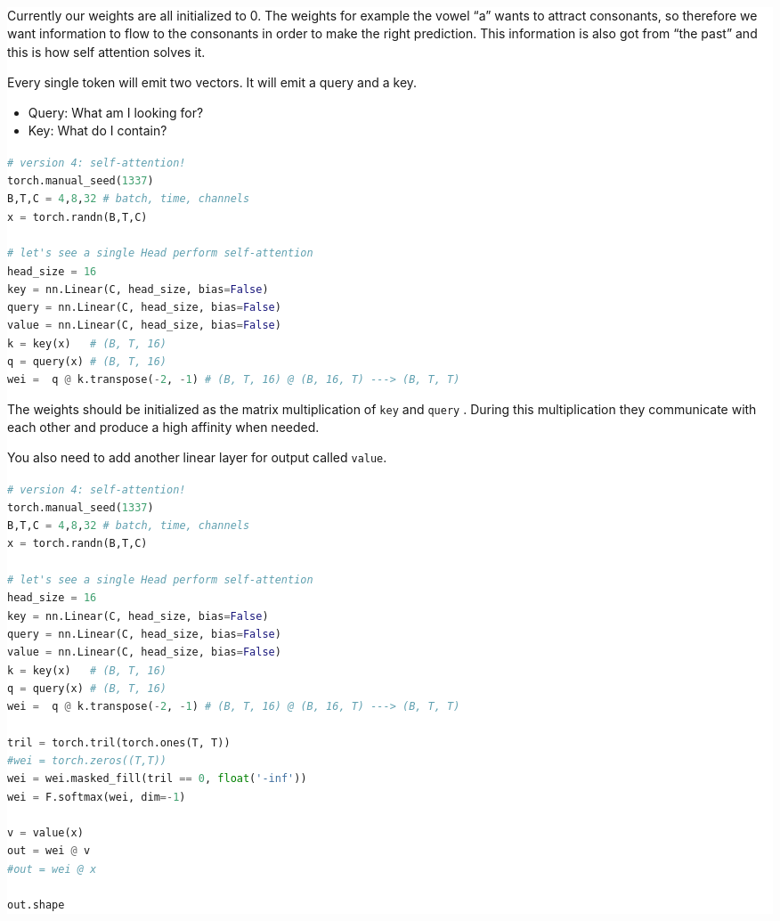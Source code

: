 Currently our weights are all initialized to 0. The weights for example the vowel “a” wants to attract consonants, so therefore we want information to flow to the consonants in order to make the right prediction. This information is also got from “the past” and this is how self attention solves it. 

Every single token will emit two vectors. It will emit a query and a key.

- Query: What am I looking for?
- Key: What do I contain?

```python
# version 4: self-attention!
torch.manual_seed(1337)
B,T,C = 4,8,32 # batch, time, channels
x = torch.randn(B,T,C)

# let's see a single Head perform self-attention
head_size = 16
key = nn.Linear(C, head_size, bias=False)
query = nn.Linear(C, head_size, bias=False)
value = nn.Linear(C, head_size, bias=False)
k = key(x)   # (B, T, 16)
q = query(x) # (B, T, 16)
wei =  q @ k.transpose(-2, -1) # (B, T, 16) @ (B, 16, T) ---> (B, T, T)
```

The weights should be initialized as the matrix multiplication of `key` and `query` . During this multiplication they communicate with each other and produce a high affinity when needed. 

You also need to add another linear layer for output called `value`. 

```python
# version 4: self-attention!
torch.manual_seed(1337)
B,T,C = 4,8,32 # batch, time, channels
x = torch.randn(B,T,C)

# let's see a single Head perform self-attention
head_size = 16
key = nn.Linear(C, head_size, bias=False)
query = nn.Linear(C, head_size, bias=False)
value = nn.Linear(C, head_size, bias=False)
k = key(x)   # (B, T, 16)
q = query(x) # (B, T, 16)
wei =  q @ k.transpose(-2, -1) # (B, T, 16) @ (B, 16, T) ---> (B, T, T)

tril = torch.tril(torch.ones(T, T))
#wei = torch.zeros((T,T))
wei = wei.masked_fill(tril == 0, float('-inf'))
wei = F.softmax(wei, dim=-1)

v = value(x)
out = wei @ v
#out = wei @ x

out.shape
```
